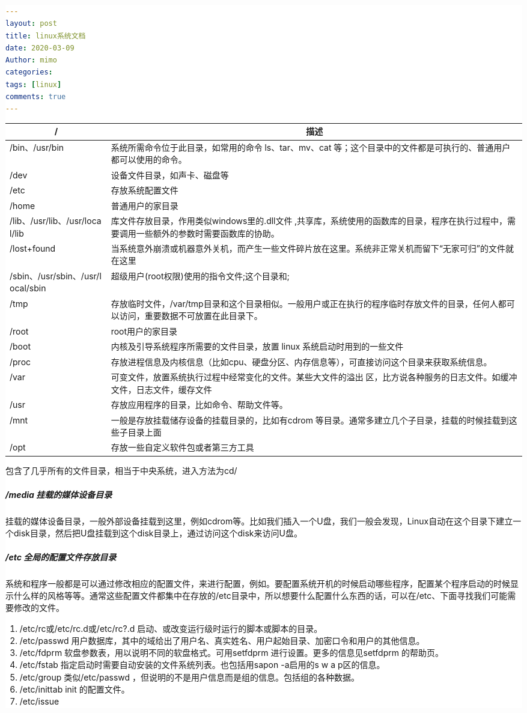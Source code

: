```yaml
---
layout: post
title: linux系统文档
date: 2020-03-09
Author: mimo
categories: 
tags: [linux]
comments: true
---
```


| /                                 | 描述                                                         |
| --------------------------------- | ------------------------------------------------------------ |
| /bin、/usr/bin                    | 系统所需命令位于此目录，如常用的命令 ls、tar、mv、cat 等；这个目录中的文件都是可执行的、普通用户都可以使用的命令。 |
| /dev                              | 设备文件目录，如声卡、磁盘等                                 |
| /etc                              | 存放系统配置文件                                             |
| /home                             | 普通用户的家目录                                             |
| /lib、/usr/lib、/usr/local/lib    | 库文件存放目录，作用类似windows里的.dll文件 ,共享库，系统使用的函数库的目录，程序在执行过程中，需要调用一些额外的参数时需要函数库的协助。 |
| /lost+found                       | 当系统意外崩溃或机器意外关机，而产生一些文件碎片放在这里。系统非正常关机而留下“无家可归”的文件就在这里 |
| /sbin、/usr/sbin、/usr/local/sbin | 超级用户(root权限)使用的指令文件;这个目录和;                 |
| /tmp                              | 存放临时文件，/var/tmp目录和这个目录相似。一般用户或正在执行的程序临时存放文件的目录，任何人都可以访问，重要数据不可放置在此目录下。 |
| /root                             | root用户的家目录                                             |
| /boot                             | 内核及引导系统程序所需要的文件目录，放置 linux 系统启动时用到的一些文件 |
| /proc                             | 存放进程信息及内核信息（比如cpu、硬盘分区、内存信息等），可直接访问这个目录来获取系统信息。 |
| /var                              | 可变文件，放置系统执行过程中经常变化的文件。某些大文件的溢出 区，比方说各种服务的日志文件。如缓冲文件，日志文件，缓存文件 |
| /usr                              | 存放应用程序的目录，比如命令、帮助文件等。                   |
| /mnt                              | 一般是存放挂载储存设备的挂载目录的，比如有cdrom 等目录。通常多建立几个子目录，挂载的时候挂载到这些子目录上面 |
| /opt                              | 存放一些自定义软件包或者第三方工具                           |

包含了几乎所有的文件目录，相当于中央系统，进入方法为cd/

##### /media 挂载的媒体设备目录

挂载的媒体设备目录，一般外部设备挂载到这里，例如cdrom等。比如我们插入一个U盘，我们一般会发现，Linux自动在这个目录下建立一个disk目录，然后把U盘挂载到这个disk目录上，通过访问这个disk来访问U盘。

##### /etc 全局的配置文件存放目录

系统和程序一般都是可以通过修改相应的配置文件，来进行配置，例如。要配置系统开机的时候启动哪些程序，配置某个程序启动的时候显示什么样的风格等等。通常这些配置文件都集中在存放的/etc目录中，所以想要什么配置什么东西的话，可以在/etc、下面寻找我们可能需要修改的文件。

1. /etc/rc或/etc/rc.d或/etc/rc?.d
   启动、或改变运行级时运行的脚本或脚本的目录。
2. /etc/passwd
   用户数据库，其中的域给出了用户名、真实姓名、用户起始目录、加密口令和用户的其他信息。
3. /etc/fdprm
   软盘参数表，用以说明不同的软盘格式。可用setfdprm 进行设置。更多的信息见setfdprm
   的帮助页。
4. /etc/fstab
   指定启动时需要自动安装的文件系统列表。也包括用sapon -a启用的s w a p区的信息。
5. /etc/group
   类似/etc/passwd ，但说明的不是用户信息而是组的信息。包括组的各种数据。
6. /etc/inittab
   init 的配置文件。
7. /etc/issue
